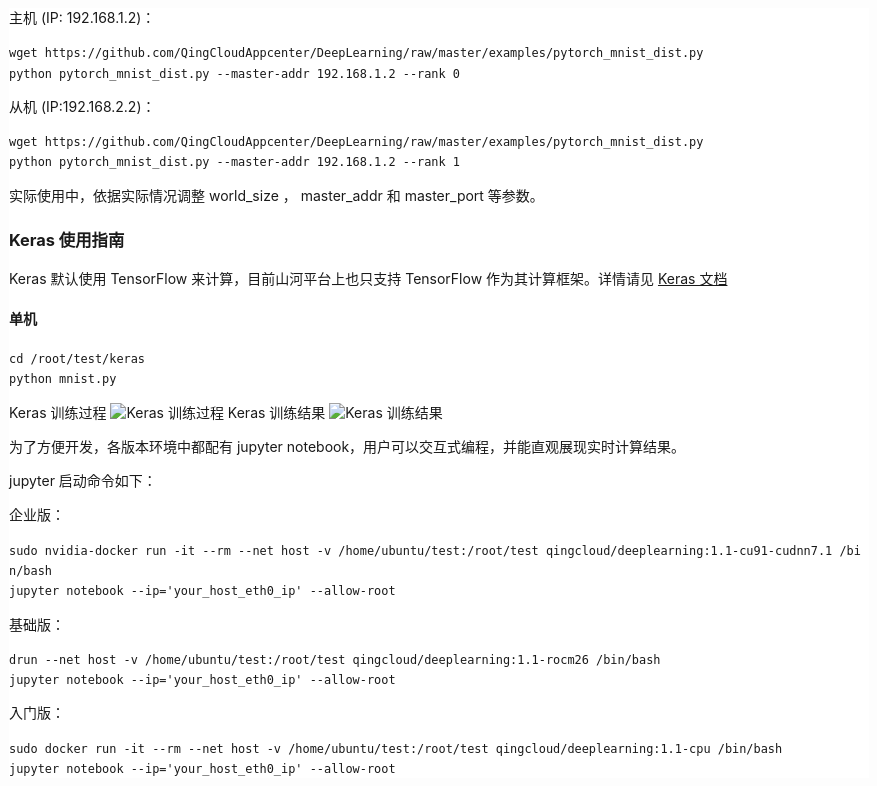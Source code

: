 主机 (IP: 192.168.1.2)：

```shell
wget https://github.com/QingCloudAppcenter/DeepLearning/raw/master/examples/pytorch_mnist_dist.py
python pytorch_mnist_dist.py --master-addr 192.168.1.2 --rank 0
```

从机 (IP:192.168.2.2)：

```shell
wget https://github.com/QingCloudAppcenter/DeepLearning/raw/master/examples/pytorch_mnist_dist.py
python pytorch_mnist_dist.py --master-addr 192.168.1.2 --rank 1
```

实际使用中，依据实际情况调整 world_size ， master_addr 和 master_port 等参数。

### Keras 使用指南

Keras 默认使用 TensorFlow 来计算，目前山河平台上也只支持 TensorFlow 作为其计算框架。详情请见 [Keras 文档](https://keras.io)

#### 单机

```shell
cd /root/test/keras
python mnist.py
```

Keras 训练过程
![Keras 训练过程](../keras_start.png)
Keras 训练结果
![Keras 训练结果](../keras_result.png)

为了方便开发，各版本环境中都配有 jupyter notebook，用户可以交互式编程，并能直观展现实时计算结果。

jupyter 启动命令如下：

企业版：

```shell
sudo nvidia-docker run -it --rm --net host -v /home/ubuntu/test:/root/test qingcloud/deeplearning:1.1-cu91-cudnn7.1 /bin/bash
jupyter notebook --ip='your_host_eth0_ip' --allow-root
```

基础版：

```shell
drun --net host -v /home/ubuntu/test:/root/test qingcloud/deeplearning:1.1-rocm26 /bin/bash
jupyter notebook --ip='your_host_eth0_ip' --allow-root
```

入门版：

```shell
sudo docker run -it --rm --net host -v /home/ubuntu/test:/root/test qingcloud/deeplearning:1.1-cpu /bin/bash
jupyter notebook --ip='your_host_eth0_ip' --allow-root
```
